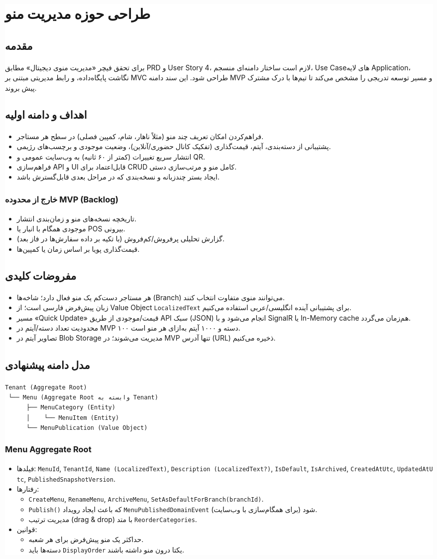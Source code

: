 # طراحی حوزه مدیریت منو

## مقدمه
برای تحقق فیچر «مدیریت منوی دیجیتال» مطابق PRD و User Story 4، لازم است ساختار دامنه‌ای منسجم، Use Caseهای لایه Application، نگاشت پایگاه‌داده، و رابط مدیریتی مبتنی بر MVC طراحی شود. این سند دامنه MVP و مسیر توسعه تدریجی را مشخص می‌کند تا تیم‌ها با درک مشترک پیش بروند.

## اهداف و دامنه اولیه
- فراهم‌کردن امکان تعریف چند منو (مثلاً ناهار، شام، کمپین فصلی) در سطح هر مستاجر.
- پشتیبانی از دسته‌بندی، آیتم، قیمت‌گذاری (تفکیک کانال حضوری/آنلاین)، وضعیت موجودی و برچسب‌های رژیمی.
- انتشار سریع تغییرات (کمتر از ۶۰ ثانیه) به وب‌سایت عمومی و QR.
- فراهم‌سازی API و UI قابل‌اعتماد برای CRUD کامل منو و مرتب‌سازی دستی.
- ایجاد بستر چندزبانه و نسخه‌بندی که در مراحل بعدی قابل‌گسترش باشد.

### خارج از محدوده MVP (Backlog)
- تاریخچه نسخه‌های منو و زمان‌بندی انتشار.
- موجودی همگام با انبار یا POS بیرونی.
- گزارش تحلیلی پرفروش/کم‌فروش (با تکیه بر داده سفارش‌ها در فاز بعد).
- قیمت‌گذاری پویا بر اساس زمان یا کمپین‌ها.

## مفروضات کلیدی
- هر مستاجر دست‌کم یک منو فعال دارد؛ شاخه‌ها (Branch) می‌توانند منوی متفاوت انتخاب کنند.
- زبان پیش‌فرض فارسی است؛ از Value Object `LocalizedText` برای پشتیبانی آینده انگلیسی/عربی استفاده می‌کنیم.
- مسیر «Quick Update» قیمت/موجودی از طریق API سبک (JSON) انجام می‌شود و با SignalR یا In-Memory cache هم‌زمان می‌گردد.
- محدودیت تعداد دسته/آیتم در MVP ۱۰۰ دسته و ۱۰۰۰ آیتم به‌ازای هر منو است.
- تصاویر آیتم در Blob Storage مدیریت می‌شوند؛ در MVP تنها آدرس (URL) ذخیره می‌کنیم.

## مدل دامنه پیشنهادی
```
Tenant (Aggregate Root)
 └── Menu (Aggregate Root وابسته به Tenant)
      ├── MenuCategory (Entity)
      │    └── MenuItem (Entity)
      └── MenuPublication (Value Object)
```

### Menu Aggregate Root
- فیلدها: `MenuId`, `TenantId`, `Name (LocalizedText)`, `Description (LocalizedText?)`, `IsDefault`, `IsArchived`, `CreatedAtUtc`, `UpdatedAtUtc`, `PublishedSnapshotVersion`.
- رفتارها:
  - `CreateMenu`, `RenameMenu`, `ArchiveMenu`, `SetAsDefaultForBranch(branchId)`.
  - `Publish()` که باعث ایجاد رویداد `MenuPublishedDomainEvent` شود (برای همگام‌سازی با وب‌سایت).
  - مدیریت ترتیب (drag & drop) با متد `ReorderCategories`.
- قوانین:
  - حداکثر یک منو پیش‌فرض برای هر شعبه.
  - دسته‌ها باید `DisplayOrder` یکتا درون منو داشته باشند.
